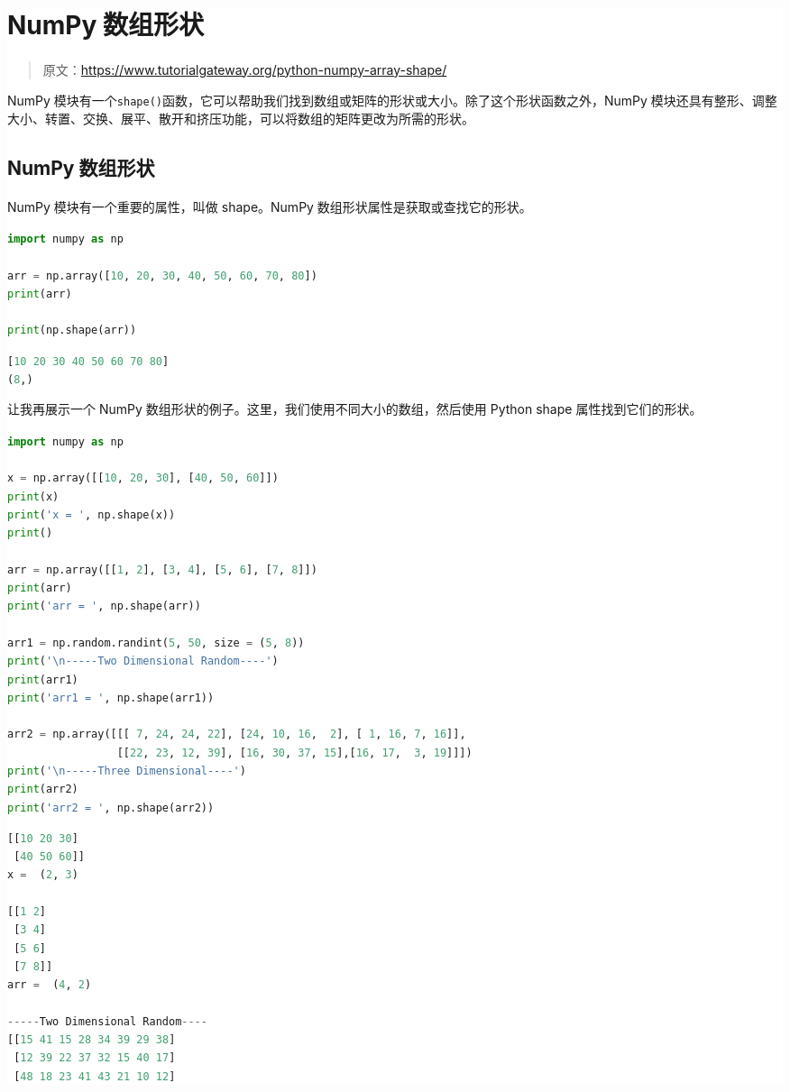 # NumPy 数组形状

> 原文：<https://www.tutorialgateway.org/python-numpy-array-shape/>

NumPy 模块有一个`shape()`函数，它可以帮助我们找到数组或矩阵的形状或大小。除了这个形状函数之外，NumPy 模块还具有整形、调整大小、转置、交换、展平、散开和挤压功能，可以将数组的矩阵更改为所需的形状。

## NumPy 数组形状

NumPy 模块有一个重要的属性，叫做 shape。NumPy 数组形状属性是获取或查找它的形状。

```py
import numpy as np

arr = np.array([10, 20, 30, 40, 50, 60, 70, 80])
print(arr)

print(np.shape(arr))
```

```py
[10 20 30 40 50 60 70 80]
(8,)
```

让我再展示一个 NumPy 数组形状的例子。这里，我们使用不同大小的数组，然后使用 Python shape 属性找到它们的形状。

```py
import numpy as np

x = np.array([[10, 20, 30], [40, 50, 60]])
print(x)
print('x = ', np.shape(x))
print()

arr = np.array([[1, 2], [3, 4], [5, 6], [7, 8]])
print(arr)
print('arr = ', np.shape(arr))

arr1 = np.random.randint(5, 50, size = (5, 8))
print('\n-----Two Dimensional Random----')
print(arr1)
print('arr1 = ', np.shape(arr1))

arr2 = np.array([[[ 7, 24, 24, 22], [24, 10, 16,  2], [ 1, 16, 7, 16]],
                 [[22, 23, 12, 39], [16, 30, 37, 15],[16, 17,  3, 19]]])
print('\n-----Three Dimensional----')
print(arr2)
print('arr2 = ', np.shape(arr2))
```

```py
[[10 20 30]
 [40 50 60]]
x =  (2, 3)

[[1 2]
 [3 4]
 [5 6]
 [7 8]]
arr =  (4, 2)

-----Two Dimensional Random----
[[15 41 15 28 34 39 29 38]
 [12 39 22 37 32 15 40 17]
 [48 18 23 41 43 21 10 12]
```